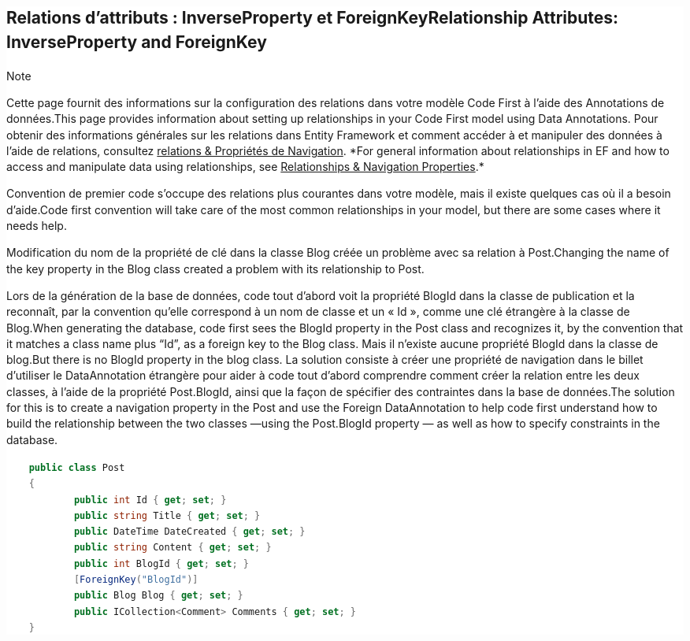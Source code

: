  

## <a name="relationship-attributes-inverseproperty-and-foreignkey"></a><span data-ttu-id="d6b3a-243">Relations d’attributs : InverseProperty et ForeignKey</span><span class="sxs-lookup"><span data-stu-id="d6b3a-243">Relationship Attributes: InverseProperty and ForeignKey</span></span>

> [!NOTE]
> <span data-ttu-id="d6b3a-244">Cette page fournit des informations sur la configuration des relations dans votre modèle Code First à l’aide des Annotations de données.</span><span class="sxs-lookup"><span data-stu-id="d6b3a-244">This page provides information about setting up relationships in your Code First model using Data Annotations.</span></span> <span data-ttu-id="d6b3a-245">Pour obtenir des informations générales sur les relations dans Entity Framework et comment accéder à et manipuler des données à l’aide de relations, consultez [relations & Propriétés de Navigation](~/ef6/fundamentals/relationships.md). \*</span><span class="sxs-lookup"><span data-stu-id="d6b3a-245">For general information about relationships in EF and how to access and manipulate data using relationships, see [Relationships & Navigation Properties](~/ef6/fundamentals/relationships.md).\*</span></span>

<span data-ttu-id="d6b3a-246">Convention de premier code s’occupe des relations plus courantes dans votre modèle, mais il existe quelques cas où il a besoin d’aide.</span><span class="sxs-lookup"><span data-stu-id="d6b3a-246">Code first convention will take care of the most common relationships in your model, but there are some cases where it needs help.</span></span>

<span data-ttu-id="d6b3a-247">Modification du nom de la propriété de clé dans la classe Blog créée un problème avec sa relation à Post.</span><span class="sxs-lookup"><span data-stu-id="d6b3a-247">Changing the name of the key property in the Blog class created a problem with its relationship to Post.</span></span> 

<span data-ttu-id="d6b3a-248">Lors de la génération de la base de données, code tout d’abord voit la propriété BlogId dans la classe de publication et la reconnaît, par la convention qu’elle correspond à un nom de classe et un « Id », comme une clé étrangère à la classe de Blog.</span><span class="sxs-lookup"><span data-stu-id="d6b3a-248">When generating the database, code first sees the BlogId property in the Post class and recognizes it, by the convention that it matches a class name plus “Id”, as a foreign key to the Blog class.</span></span> <span data-ttu-id="d6b3a-249">Mais il n’existe aucune propriété BlogId dans la classe de blog.</span><span class="sxs-lookup"><span data-stu-id="d6b3a-249">But there is no BlogId property in the blog class.</span></span> <span data-ttu-id="d6b3a-250">La solution consiste à créer une propriété de navigation dans le billet d’utiliser le DataAnnotation étrangère pour aider à code tout d’abord comprendre comment créer la relation entre les deux classes, à l’aide de la propriété Post.BlogId, ainsi que la façon de spécifier des contraintes dans la base de données.</span><span class="sxs-lookup"><span data-stu-id="d6b3a-250">The solution for this is to create a navigation property in the Post and use the Foreign DataAnnotation to help code first understand how to build the relationship between the two classes —using the Post.BlogId property — as well as how to specify constraints in the database.</span></span>

``` csharp
    public class Post
    {
            public int Id { get; set; }
            public string Title { get; set; }
            public DateTime DateCreated { get; set; }
            public string Content { get; set; }
            public int BlogId { get; set; }
            [ForeignKey("BlogId")]
            public Blog Blog { get; set; }
            public ICollection<Comment> Comments { get; set; }
    }
```
